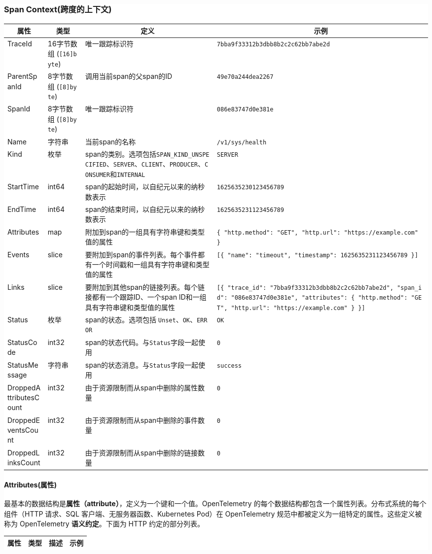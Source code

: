 ### Span Context(跨度的上下文)

| 属性                     | 类型                  | 定义                                                                                     | 示例                                                                                                                                                               |
| ---------------------- | ------------------- | -------------------------------------------------------------------------------------- | ---------------------------------------------------------------------------------------------------------------------------------------------------------------- |
| TraceId                | 16字节数组 (`[16]byte`) | 唯一跟踪标识符                                                                                | `7bba9f33312b3dbb8b2c2c62bb7abe2d`                                                                                                                               |
| ParentSpanId           | 8字节数组 (`[8]byte`)   | 调用当前span的父span的ID                                                                      | `49e70a244dea2267`                                                                                                                                               |
| SpanId                 | 8字节数组 (`[8]byte`)   | 唯一跟踪标识符                                                                                | `086e83747d0e381e`                                                                                                                                               |
| Name                   | 字符串                 | 当前span的名称                                                                              | `/v1/sys/health`                                                                                                                                                 |
| Kind                   | 枚举                  | span的类别。选项包括`SPAN_KIND_UNSPECIFIED`、`SERVER`、`CLIENT`、`PRODUCER`、`CONSUMER`和`INTERNAL` | `SERVER`                                                                                                                                                         |
| StartTime              | int64               | span的起始时间，以自纪元以来的纳秒数表示                                                                 | `1625635230123456789`                                                                                                                                            |
| EndTime                | int64               | span的结束时间，以自纪元以来的纳秒数表示                                                                 | `1625635231123456789`                                                                                                                                            |
| Attributes             | map                 | 附加到span的一组具有字符串键和类型值的属性                                                                | `{ "http.method": "GET", "http.url": "https://example.com" }`                                                                                                    |
| Events                 | slice               | 要附加到span的事件列表。每个事件都有一个时间戳和一组具有字符串键和类型值的属性                                              | `[{ "name": "timeout", "timestamp": 1625635231123456789 }]`                                                                                                      |
| Links                  | slice               | 要附加到其他span的链接列表。每个链接都有一个跟踪ID、一个span ID和一组具有字符串键和类型值的属性                                 | `[{ "trace_id": "7bba9f33312b3dbb8b2c2c62bb7abe2d", "span_id": "086e83747d0e381e", "attributes": { "http.method": "GET", "http.url": "https://example.com" } }]` |
| Status                 | 枚举                  | span的状态。选项包括 `Unset`、`OK`、`ERROR`                                                      | `OK`                                                                                                                                                             |
| StatusCode             | int32               | span的状态代码。与`Status`字段一起使用                                                              | `0`                                                                                                                                                              |
| StatusMessage          | 字符串                 | span的状态消息。与`Status`字段一起使用                                                              | `success`                                                                                                                                                        |
| DroppedAttributesCount | int32               | 由于资源限制而从span中删除的属性数量                                                                   | `0`                                                                                                                                                              |
| DroppedEventsCount     | int32               | 由于资源限制而从span中删除的事件数量                                                                   | `0`                                                                                                                                                              |
| DroppedLinksCount      | int32               | 由于资源限制而从span中删除的链接数量                                                                   | `0`                                                                                                                                                              |

#### Attributes(属性)

最基本的数据结构是**属性（attribute）**，定义为一个键和一个值。OpenTelemetry 的每个数据结构都包含一个属性列表。分布式系统的每个组件（HTTP 请求、SQL 客户端、无服务器函数、Kubernetes Pod）在 OpenTelemetry 规范中都被定义为一组特定的属性。这些定义被称为 OpenTelemetry **语义约定**。下面为 HTTP 约定的部分列表。

| 属性               | 类型     | 描述                                                                                                      | 示例              |
| ---------------- | ------ | ------------------------------------------------------------------------------------------------------- | --------------- |